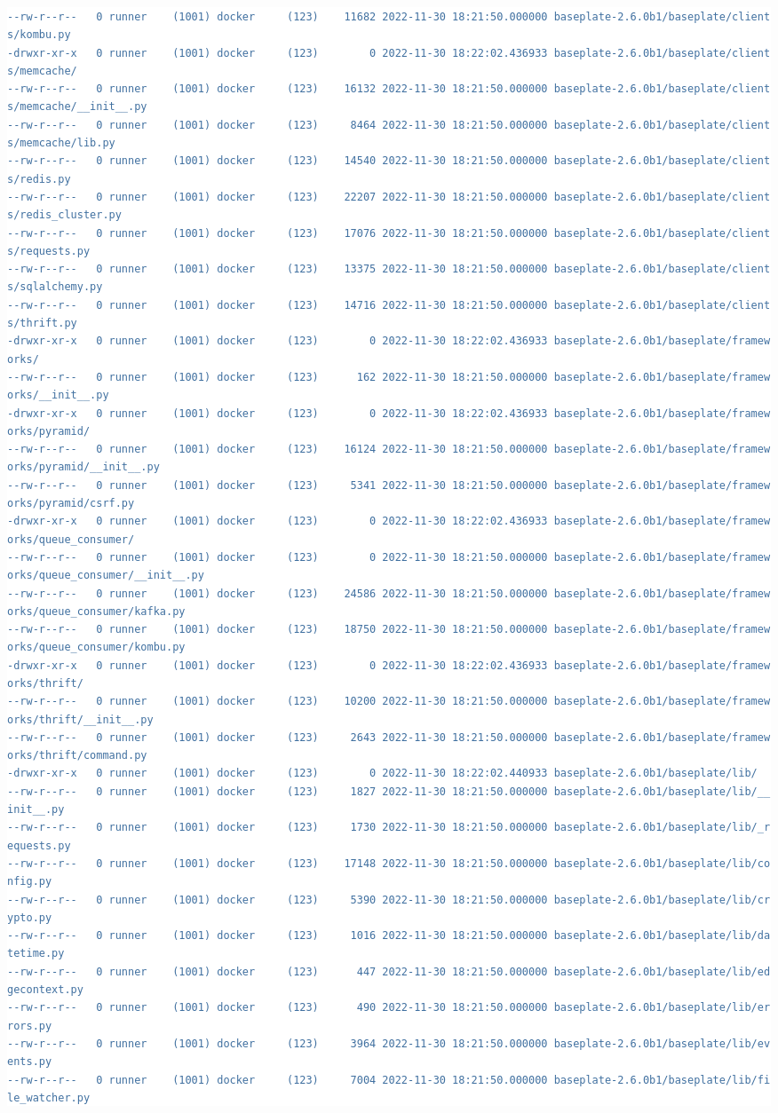 ```diff
--rw-r--r--   0 runner    (1001) docker     (123)    11682 2022-11-30 18:21:50.000000 baseplate-2.6.0b1/baseplate/clients/kombu.py
-drwxr-xr-x   0 runner    (1001) docker     (123)        0 2022-11-30 18:22:02.436933 baseplate-2.6.0b1/baseplate/clients/memcache/
--rw-r--r--   0 runner    (1001) docker     (123)    16132 2022-11-30 18:21:50.000000 baseplate-2.6.0b1/baseplate/clients/memcache/__init__.py
--rw-r--r--   0 runner    (1001) docker     (123)     8464 2022-11-30 18:21:50.000000 baseplate-2.6.0b1/baseplate/clients/memcache/lib.py
--rw-r--r--   0 runner    (1001) docker     (123)    14540 2022-11-30 18:21:50.000000 baseplate-2.6.0b1/baseplate/clients/redis.py
--rw-r--r--   0 runner    (1001) docker     (123)    22207 2022-11-30 18:21:50.000000 baseplate-2.6.0b1/baseplate/clients/redis_cluster.py
--rw-r--r--   0 runner    (1001) docker     (123)    17076 2022-11-30 18:21:50.000000 baseplate-2.6.0b1/baseplate/clients/requests.py
--rw-r--r--   0 runner    (1001) docker     (123)    13375 2022-11-30 18:21:50.000000 baseplate-2.6.0b1/baseplate/clients/sqlalchemy.py
--rw-r--r--   0 runner    (1001) docker     (123)    14716 2022-11-30 18:21:50.000000 baseplate-2.6.0b1/baseplate/clients/thrift.py
-drwxr-xr-x   0 runner    (1001) docker     (123)        0 2022-11-30 18:22:02.436933 baseplate-2.6.0b1/baseplate/frameworks/
--rw-r--r--   0 runner    (1001) docker     (123)      162 2022-11-30 18:21:50.000000 baseplate-2.6.0b1/baseplate/frameworks/__init__.py
-drwxr-xr-x   0 runner    (1001) docker     (123)        0 2022-11-30 18:22:02.436933 baseplate-2.6.0b1/baseplate/frameworks/pyramid/
--rw-r--r--   0 runner    (1001) docker     (123)    16124 2022-11-30 18:21:50.000000 baseplate-2.6.0b1/baseplate/frameworks/pyramid/__init__.py
--rw-r--r--   0 runner    (1001) docker     (123)     5341 2022-11-30 18:21:50.000000 baseplate-2.6.0b1/baseplate/frameworks/pyramid/csrf.py
-drwxr-xr-x   0 runner    (1001) docker     (123)        0 2022-11-30 18:22:02.436933 baseplate-2.6.0b1/baseplate/frameworks/queue_consumer/
--rw-r--r--   0 runner    (1001) docker     (123)        0 2022-11-30 18:21:50.000000 baseplate-2.6.0b1/baseplate/frameworks/queue_consumer/__init__.py
--rw-r--r--   0 runner    (1001) docker     (123)    24586 2022-11-30 18:21:50.000000 baseplate-2.6.0b1/baseplate/frameworks/queue_consumer/kafka.py
--rw-r--r--   0 runner    (1001) docker     (123)    18750 2022-11-30 18:21:50.000000 baseplate-2.6.0b1/baseplate/frameworks/queue_consumer/kombu.py
-drwxr-xr-x   0 runner    (1001) docker     (123)        0 2022-11-30 18:22:02.436933 baseplate-2.6.0b1/baseplate/frameworks/thrift/
--rw-r--r--   0 runner    (1001) docker     (123)    10200 2022-11-30 18:21:50.000000 baseplate-2.6.0b1/baseplate/frameworks/thrift/__init__.py
--rw-r--r--   0 runner    (1001) docker     (123)     2643 2022-11-30 18:21:50.000000 baseplate-2.6.0b1/baseplate/frameworks/thrift/command.py
-drwxr-xr-x   0 runner    (1001) docker     (123)        0 2022-11-30 18:22:02.440933 baseplate-2.6.0b1/baseplate/lib/
--rw-r--r--   0 runner    (1001) docker     (123)     1827 2022-11-30 18:21:50.000000 baseplate-2.6.0b1/baseplate/lib/__init__.py
--rw-r--r--   0 runner    (1001) docker     (123)     1730 2022-11-30 18:21:50.000000 baseplate-2.6.0b1/baseplate/lib/_requests.py
--rw-r--r--   0 runner    (1001) docker     (123)    17148 2022-11-30 18:21:50.000000 baseplate-2.6.0b1/baseplate/lib/config.py
--rw-r--r--   0 runner    (1001) docker     (123)     5390 2022-11-30 18:21:50.000000 baseplate-2.6.0b1/baseplate/lib/crypto.py
--rw-r--r--   0 runner    (1001) docker     (123)     1016 2022-11-30 18:21:50.000000 baseplate-2.6.0b1/baseplate/lib/datetime.py
--rw-r--r--   0 runner    (1001) docker     (123)      447 2022-11-30 18:21:50.000000 baseplate-2.6.0b1/baseplate/lib/edgecontext.py
--rw-r--r--   0 runner    (1001) docker     (123)      490 2022-11-30 18:21:50.000000 baseplate-2.6.0b1/baseplate/lib/errors.py
--rw-r--r--   0 runner    (1001) docker     (123)     3964 2022-11-30 18:21:50.000000 baseplate-2.6.0b1/baseplate/lib/events.py
--rw-r--r--   0 runner    (1001) docker     (123)     7004 2022-11-30 18:21:50.000000 baseplate-2.6.0b1/baseplate/lib/file_watcher.py
```